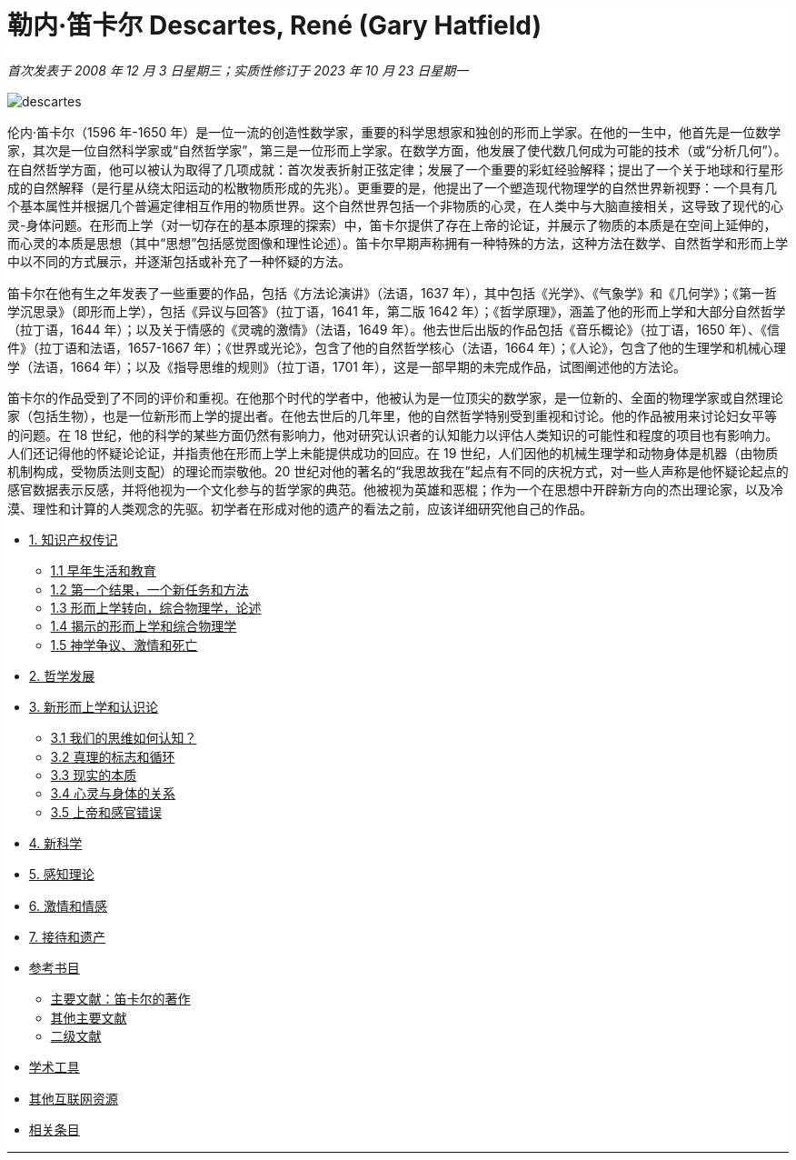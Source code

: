# 勒内·笛卡尔 Descartes, René (Gary Hatfield)

*首次发表于 2008 年 12 月 3 日星期三；实质性修订于 2023 年 10 月 23 日星期一*

![descartes](https://plato.stanford.edu/entries/descartes/descartes.jpg)



伦内·笛卡尔（1596 年-1650 年）是一位一流的创造性数学家，重要的科学思想家和独创的形而上学家。在他的一生中，他首先是一位数学家，其次是一位自然科学家或“自然哲学家”，第三是一位形而上学家。在数学方面，他发展了使代数几何成为可能的技术（或“分析几何”）。在自然哲学方面，他可以被认为取得了几项成就：首次发表折射正弦定律；发展了一个重要的彩虹经验解释；提出了一个关于地球和行星形成的自然解释（是行星从绕太阳运动的松散物质形成的先兆）。更重要的是，他提出了一个塑造现代物理学的自然世界新视野：一个具有几个基本属性并根据几个普遍定律相互作用的物质世界。这个自然世界包括一个非物质的心灵，在人类中与大脑直接相关，这导致了现代的心灵-身体问题。在形而上学（对一切存在的基本原理的探索）中，笛卡尔提供了存在上帝的论证，并展示了物质的本质是在空间上延伸的，而心灵的本质是思想（其中“思想”包括感觉图像和理性论述）。笛卡尔早期声称拥有一种特殊的方法，这种方法在数学、自然哲学和形而上学中以不同的方式展示，并逐渐包括或补充了一种怀疑的方法。

笛卡尔在他有生之年发表了一些重要的作品，包括《方法论演讲》（法语，1637 年），其中包括《光学》、《气象学》和《几何学》；《第一哲学沉思录》（即形而上学），包括《异议与回答》（拉丁语，1641 年，第二版 1642 年）；《哲学原理》，涵盖了他的形而上学和大部分自然哲学（拉丁语，1644 年）；以及关于情感的《灵魂的激情》（法语，1649 年）。他去世后出版的作品包括《音乐概论》（拉丁语，1650 年）、《信件》（拉丁语和法语，1657-1667 年）；《世界或光论》，包含了他的自然哲学核心（法语，1664 年）；《人论》，包含了他的生理学和机械心理学（法语，1664 年）；以及《指导思维的规则》（拉丁语，1701 年），这是一部早期的未完成作品，试图阐述他的方法论。

笛卡尔的作品受到了不同的评价和重视。在他那个时代的学者中，他被认为是一位顶尖的数学家，是一位新的、全面的物理学家或自然理论家（包括生物），也是一位新形而上学的提出者。在他去世后的几年里，他的自然哲学特别受到重视和讨论。他的作品被用来讨论妇女平等的问题。在 18 世纪，他的科学的某些方面仍然有影响力，他对研究认识者的认知能力以评估人类知识的可能性和程度的项目也有影响力。人们还记得他的怀疑论论证，并指责他在形而上学上未能提供成功的回应。在 19 世纪，人们因他的机械生理学和动物身体是机器（由物质机制构成，受物质法则支配）的理论而崇敬他。20 世纪对他的著名的“我思故我在”起点有不同的庆祝方式，对一些人声称是他怀疑论起点的感官数据表示反感，并将他视为一个文化参与的哲学家的典范。他被视为英雄和恶棍；作为一个在思想中开辟新方向的杰出理论家，以及冷漠、理性和计算的人类观念的先驱。初学者在形成对他的遗产的看法之前，应该详细研究他自己的作品。

* [1. 知识产权传记](https://plato.stanford.edu/entries/descartes/#InteBiog)

  * [1.1 早年生活和教育](https://plato.stanford.edu/entries/descartes/#EarlLifeEduc)
  * [1.2 第一个结果，一个新任务和方法](https://plato.stanford.edu/entries/descartes/#FirsResuNewMissMeth)
  * [1.3 形而上学转向，综合物理学，论述](https://plato.stanford.edu/entries/descartes/#MetaTurnCompPhysDisc)
  * [1.4 揭示的形而上学和综合物理学](https://plato.stanford.edu/entries/descartes/#MetaCompPhysReve)
  * [1.5 神学争议、激情和死亡](https://plato.stanford.edu/entries/descartes/#TheoContPassDeat)
* [2. 哲学发展](https://plato.stanford.edu/entries/descartes/#PhilDeve)
* [3. 新形而上学和认识论](https://plato.stanford.edu/entries/descartes/#NewMetaEpis)

  * [3.1 我们的思维如何认知？](https://plato.stanford.edu/entries/descartes/#HowDoOurMindKnow)
  * [3.2 真理的标志和循环](https://plato.stanford.edu/entries/descartes/#MarkTrutCirc)
  * [3.3 现实的本质](https://plato.stanford.edu/entries/descartes/#NatuReal)
  * [ 3.4 心灵与身体的关系](https://plato.stanford.edu/entries/descartes/#MindRela)
  * [3.5 上帝和感官错误](https://plato.stanford.edu/entries/descartes/#GodSensErro)
* [4. 新科学](https://plato.stanford.edu/entries/descartes/#NewScie)
* [5. 感知理论](https://plato.stanford.edu/entries/descartes/#TheoSensPerc)
* [6. 激情和情感](https://plato.stanford.edu/entries/descartes/#PassEmot)
* [7. 接待和遗产](https://plato.stanford.edu/entries/descartes/#ReceLega)
* [ 参考书目](https://plato.stanford.edu/entries/descartes/#Bib)

  * [主要文献：笛卡尔的著作](https://plato.stanford.edu/entries/descartes/#PrimLiteWorkDesc)
  * [其他主要文献](https://plato.stanford.edu/entries/descartes/#OthePrimLite)
  * [ 二级文献](https://plato.stanford.edu/entries/descartes/#SecoLite)
* [ 学术工具](https://plato.stanford.edu/entries/descartes/#Aca)
* [其他互联网资源](https://plato.stanford.edu/entries/descartes/#Oth)
* [ 相关条目](https://plato.stanford.edu/entries/descartes/#Rel)

---
